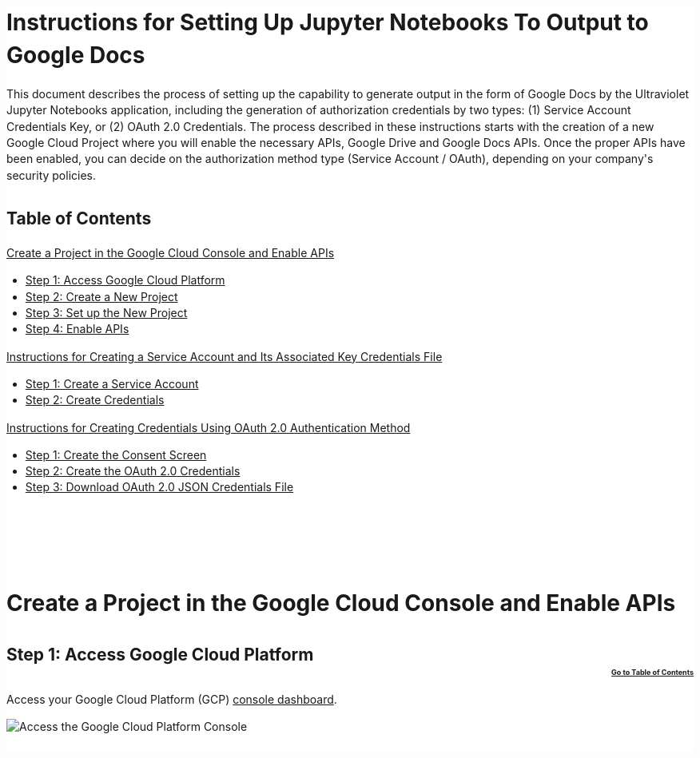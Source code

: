 # Instructions for Setting Up Jupyter Notebooks To Output to Google Docs 

This document describes the process of setting up the capability to generate output in the form of Google Docs by the Ultraviolet Jupyter Notebooks application, including the generation of authorization credentials by two types: (1) Service Account Credentials Key, or (2) OAuth 2.0 Credentials. The process described in these instructions starts with the creation of a new Google Cloud Project where you will enable the necessary APIs, Google Drive and Google Docs APIs. Once the proper APIs have been enabled, you can decide on the authorization method type (Service Account / OAuth), depending on your company's security policies.
<br>

## Table of Contents

[Create a Project in the Google Cloud Console and Enable APIs](#create-a-project-in-the-google-cloud-console-and-enable-apis)

* [Step 1: Access Google Cloud Platform](#step-1-access-google-cloud-platform)
* [Step 2: Create a New Project](#step-2-create-a-new-project)
* [Step 3: Set up the New Project](#step-3-set-up-the-new-project)
* [Step 4: Enable APIs](#step-4-enable-apis)

[Instructions for Creating a Service Account and Its Associated Key Credentials File](#instructions-for-creating-a-service-account-and-its-associated-key-credentials-file)

* [Step 1: Create a Service Account](#step-1-create-a-service-account)
* [Step 2: Create Credentials](#step-2-create-credentials)

[Instructions for Creating Credentials Using OAuth 2.0 Authentication Method](#instructions-for-creating-credentials-using-oauth-20-authentication-method)

* [Step 1: Create the Consent Screen](#step-1-create-the-consent-screen)
* [Step 2: Create the OAuth 2.0 Credentials](#step-2-create-the-oauth-20-credentials)
* [Step 3: Download OAuth 2.0 JSON Credentials File](#step-3-download-oauth-20-json-credentials-file)
<br>
<br>
<br>

# Create a Project in the Google Cloud Console and Enable APIs

## Step 1: Access Google Cloud Platform[<div style="text-align: right; font-size: 9px">Go to Table of Contents</div>](#table-of-contents)
Access your Google Cloud Platform (GCP) [console dashboard](https://console.cloud.google.com/home/dashboard). 
<br>


![Access the Google Cloud Platform Console](/img/google_01_access_gcp_console.png)
<br>
<br>
